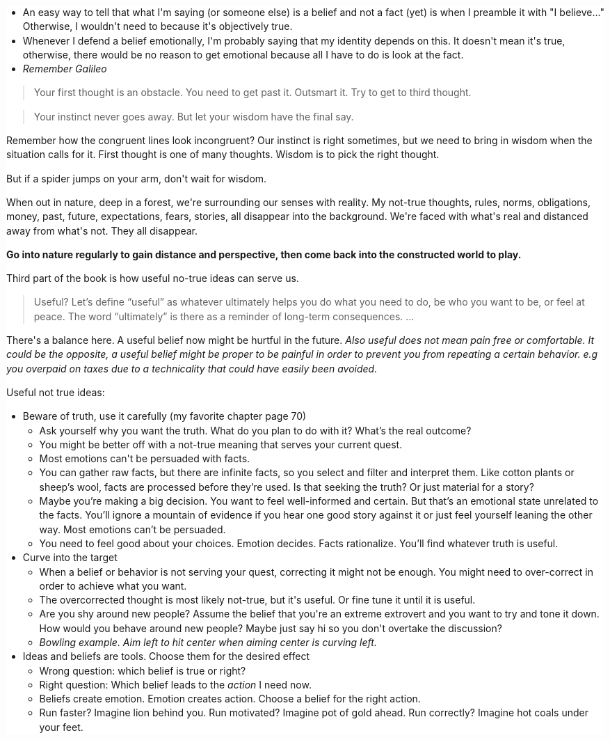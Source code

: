   - An easy way to tell that what I'm saying (or someone else) is a belief and not a fact (yet) is when I preamble it with "I believe..." Otherwise, I wouldn't need to because it's objectively true.
  - Whenever I defend a belief emotionally, I'm probably saying that my identity depends on this. It doesn't mean it's true, otherwise, there would be no reason to get emotional because all I have to do is look at the fact.
  - _Remember Galileo_

> Your first thought is an obstacle. You need to get past it. Outsmart it. Try to get to third thought.

> Your instinct never goes away. But let your wisdom have the final say.

Remember how the congruent lines look incongruent? Our instinct is right sometimes, but we need to bring in wisdom when the situation calls for it. First thought is one of many thoughts. Wisdom is to pick the right thought.

But if a spider jumps on your arm, don't wait for wisdom.

When out in nature, deep in a forest, we're surrounding our senses with reality. My not-true thoughts, rules, norms, obligations, money, past, future, expectations, fears, stories, all disappear into the background. We're faced with what's real and distanced away from what's not. They all disappear.

**Go into nature regularly to gain distance and perspective, then come back into the constructed world to play.**

Third part of the book is how useful no-true ideas can serve us.

> Useful? Let’s define “useful” as whatever ultimately helps you do what you need to do, be who you want to be, or feel at peace. The word “ultimately” is there as a reminder of long-term consequences. ...

There's a balance here. A useful belief now might be hurtful in the future. _Also useful does not mean pain free or comfortable. It could be the opposite, a useful belief might be proper to be painful in order to prevent you from repeating a certain behavior. e.g you overpaid on taxes due to a technicality that could have easily been avoided._

Useful not true ideas:

- Beware of truth, use it carefully (my favorite chapter page 70)
  - Ask yourself why you want the truth. What do you plan to do with it? What’s the real outcome?
  - You might be better off with a not-true meaning that serves your current quest.
  - Most emotions can't be persuaded with facts.
  - You can gather raw facts, but there are infinite facts, so you select and filter and interpret them. Like cotton plants or sheep’s wool, facts are processed before they’re used. Is that seeking the truth? Or just material for a story?
  - Maybe you’re making a big decision. You want to feel well-informed and certain. But that’s an emotional state unrelated to the facts. You’ll ignore a mountain of evidence if you hear one good story against it or just feel yourself leaning the other way. Most emotions can’t be persuaded.
  - You need to feel good about your choices. Emotion decides. Facts rationalize. You’ll find whatever truth is useful.
- Curve into the target
  - When a belief or behavior is not serving your quest, correcting it might not be enough. You might need to over-correct in order to achieve what you want.
  - The overcorrected thought is most likely not-true, but it's useful. Or fine tune it until it is useful.
  - Are you shy around new people? Assume the belief that you're an extreme extrovert and you want to try and tone it down. How would you behave around new people? Maybe just say hi so you don't overtake the discussion?
  - _Bowling example. Aim left to hit center when aiming center is curving left._
- Ideas and beliefs are tools. Choose them for the desired effect
  - Wrong question: which belief is true or right?
  - Right question: Which belief leads to the _action_ I need now.
  - Beliefs create emotion. Emotion creates action. Choose a belief for the right action.
  - Run faster? Imagine lion behind you. Run motivated? Imagine pot of gold ahead. Run correctly? Imagine hot coals under your feet.